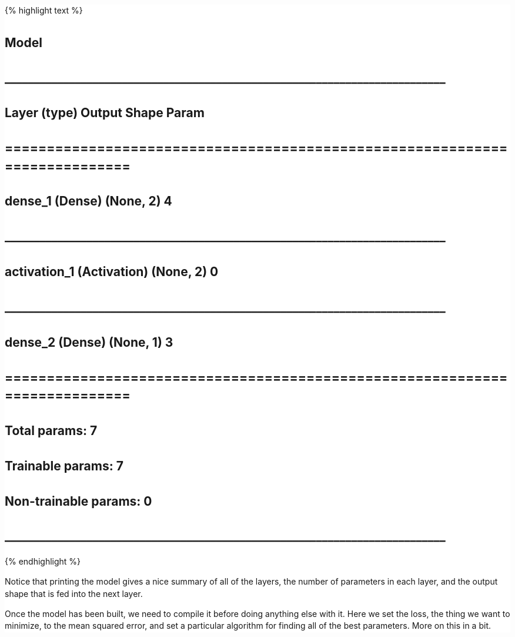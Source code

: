 

{% highlight text %}
## Model
## ___________________________________________________________________________
## Layer (type)                     Output Shape                  Param #     
## ===========================================================================
## dense_1 (Dense)                  (None, 2)                     4           
## ___________________________________________________________________________
## activation_1 (Activation)        (None, 2)                     0           
## ___________________________________________________________________________
## dense_2 (Dense)                  (None, 1)                     3           
## ===========================================================================
## Total params: 7
## Trainable params: 7
## Non-trainable params: 0
## ___________________________________________________________________________
{% endhighlight %}

Notice that printing the model gives a nice summary of all of the
layers, the number of parameters in each layer, and the output shape
that is fed into the next layer.

Once the model has been built, we need to compile it before doing anything
else with it. Here we set the loss, the thing we want to minimize, to
the mean squared error, and set a particular algorithm for finding
all of the best parameters. More on this in a bit.
